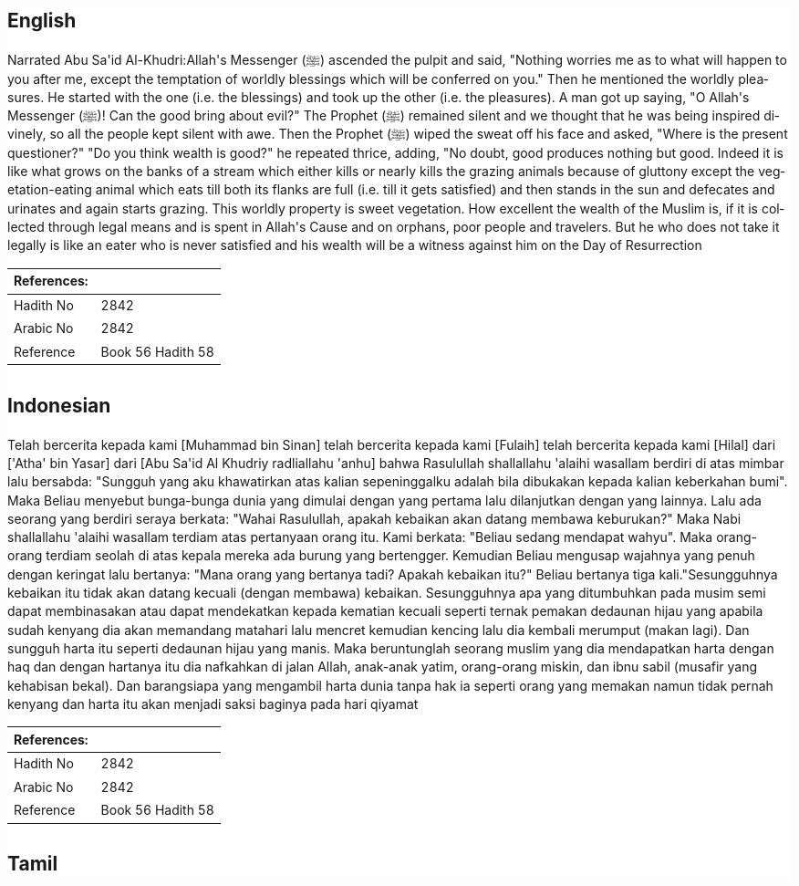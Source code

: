 ## English


<div dir="ltr" lang="en" style={{fontSize:'larger',backgroundColor:'#f8f9fa',padding:20}}>
Narrated Abu Sa'id Al-Khudri:Allah's Messenger (ﷺ) ascended the pulpit and said, "Nothing worries me as to what will happen to you after me, except the temptation of worldly blessings which will be conferred on you." Then he mentioned the worldly pleasures. He started with the one (i.e. the blessings) and took up the other (i.e. the pleasures). A man got up saying, "O Allah's Messenger (ﷺ)! Can the good bring about evil?" The Prophet (ﷺ) remained silent and we thought that he was being inspired divinely, so all the people kept silent with awe. Then the Prophet (ﷺ) wiped the sweat off his face and asked, "Where is the present questioner?" "Do you think wealth is good?" he repeated thrice, adding, "No doubt, good produces nothing but good. Indeed it is like what grows on the banks of a stream which either kills or nearly kills the grazing animals because of gluttony except the vegetation-eating animal which eats till both its flanks are full (i.e. till it gets satisfied) and then stands in the sun and defecates and urinates and again starts grazing. This worldly property is sweet vegetation. How excellent the wealth of the Muslim is, if it is collected through legal means and is spent in Allah's Cause and on orphans, poor people and travelers. But he who does not take it legally is like an eater who is never satisfied and his wealth will be a witness against him on the Day of Resurrection
</div>
<div style={{backgroundColor:'#f8f9fa',padding:20, marginBottom: 10}}><table> <thead> <tr> <th>References:</th> <th></th> </tr> </thead> <tbody><tr><td>Hadith No</td><td>2842</td></tr><tr><td>Arabic No</td><td>2842</td></tr><tr><td>Reference</td><td>Book 56 Hadith 58</td></tr></tbody></table></div>

## Indonesian


<div dir="ltr" lang="id" style={{fontSize:'larger',backgroundColor:'#f8f9fa',padding:20}}>
Telah bercerita kepada kami [Muhammad bin Sinan] telah bercerita kepada kami [Fulaih] telah bercerita kepada kami [Hilal] dari ['Atha' bin Yasar] dari [Abu Sa'id Al Khudriy radliallahu 'anhu] bahwa Rasulullah shallallahu 'alaihi wasallam berdiri di atas mimbar lalu bersabda: "Sungguh yang aku khawatirkan atas kalian sepeninggalku adalah bila dibukakan kepada kalian keberkahan bumi". Maka Beliau menyebut bunga-bunga dunia yang dimulai dengan yang pertama lalu dilanjutkan dengan yang lainnya. Lalu ada seorang yang berdiri seraya berkata: "Wahai Rasulullah, apakah kebaikan akan datang membawa keburukan?" Maka Nabi shallallahu 'alaihi wasallam terdiam atas pertanyaan orang itu. Kami berkata: "Beliau sedang mendapat wahyu". Maka orang-orang terdiam seolah di atas kepala mereka ada burung yang bertengger. Kemudian Beliau mengusap wajahnya yang penuh dengan keringat lalu bertanya: "Mana orang yang bertanya tadi? Apakah kebaikan itu?" Beliau bertanya tiga kali."Sesungguhnya kebaikan itu tidak akan datang kecuali (dengan membawa) kebaikan. Sesungguhnya apa yang ditumbuhkan pada musim semi dapat membinasakan atau dapat mendekatkan kepada kematian kecuali seperti ternak pemakan dedaunan hijau yang apabila sudah kenyang dia akan memandang matahari lalu mencret kemudian kencing lalu dia kembali merumput (makan lagi). Dan sungguh harta itu seperti dedaunan hijau yang manis. Maka beruntunglah seorang muslim yang dia mendapatkan harta dengan haq dan dengan hartanya itu dia nafkahkan di jalan Allah, anak-anak yatim, orang-orang miskin, dan ibnu sabil (musafir yang kehabisan bekal). Dan barangsiapa yang mengambil harta dunia tanpa hak ia seperti orang yang memakan namun tidak pernah kenyang dan harta itu akan menjadi saksi baginya pada hari qiyamat
</div>
<div style={{backgroundColor:'#f8f9fa',padding:20, marginBottom: 10}}><table> <thead> <tr> <th>References:</th> <th></th> </tr> </thead> <tbody><tr><td>Hadith No</td><td>2842</td></tr><tr><td>Arabic No</td><td>2842</td></tr><tr><td>Reference</td><td>Book 56 Hadith 58</td></tr></tbody></table></div>

## Tamil
